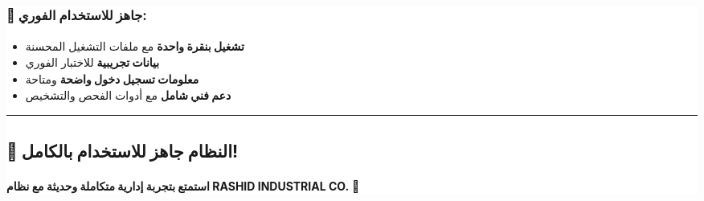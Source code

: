 ### 🎯 جاهز للاستخدام الفوري:
- **تشغيل بنقرة واحدة** مع ملفات التشغيل المحسنة
- **بيانات تجريبية** للاختبار الفوري
- **معلومات تسجيل دخول واضحة** ومتاحة
- **دعم فني شامل** مع أدوات الفحص والتشخيص

---

## 🎉 **النظام جاهز للاستخدام بالكامل!**

**استمتع بتجربة إدارية متكاملة وحديثة مع نظام RASHID INDUSTRIAL CO.** 🚀